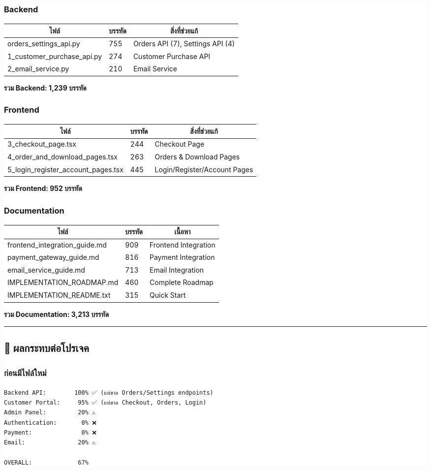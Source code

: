 ### Backend
| ไฟล์ | บรรทัด | สิ่งที่ช่วยแก้ |
|------|--------|---------------|
| orders_settings_api.py | 755 | Orders API (7), Settings API (4) |
| 1_customer_purchase_api.py | 274 | Customer Purchase API |
| 2_email_service.py | 210 | Email Service |

**รวม Backend: 1,239 บรรทัด**

### Frontend
| ไฟล์ | บรรทัด | สิ่งที่ช่วยแก้ |
|------|--------|---------------|
| 3_checkout_page.tsx | 244 | Checkout Page |
| 4_order_and_download_pages.tsx | 263 | Orders & Download Pages |
| 5_login_register_account_pages.tsx | 445 | Login/Register/Account Pages |

**รวม Frontend: 952 บรรทัด**

### Documentation
| ไฟล์ | บรรทัด | เนื้อหา |
|------|--------|---------|
| frontend_integration_guide.md | 909 | Frontend Integration |
| payment_gateway_guide.md | 816 | Payment Integration |
| email_service_guide.md | 713 | Email Integration |
| IMPLEMENTATION_ROADMAP.md | 460 | Complete Roadmap |
| IMPLEMENTATION_README.txt | 315 | Quick Start |

**รวม Documentation: 3,213 บรรทัด**

---

## 🎯 ผลกระทบต่อโปรเจค

### ก่อนมีไฟล์ใหม่
```
Backend API:        100% ✅ (แต่ขาด Orders/Settings endpoints)
Customer Portal:     95% ✅ (แต่ขาด Checkout, Orders, Login)
Admin Panel:         20% ⚠️
Authentication:       0% ❌
Payment:              0% ❌
Email:               20% ⚠️

OVERALL:             67% 
```
